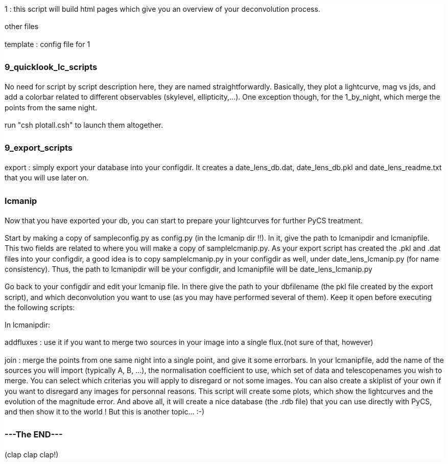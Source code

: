

1  : this script will build html pages which give you an overview of your deconvolution process.


other files


template   : config file for 1


###	9_quicklook_lc_scripts


No need for script by script description here, they are named straightforwardly. Basically, they plot a lightcurve, mag vs jds, and add a colorbar related to different observables (skylevel, ellipticity,...). One exception though, for the 1_by_night, which merge the points from the same night.

run "csh plotall.csh" to launch them altogether.



###	9_export_scripts


export : simply export your database into your configdir. It creates a date_lens_db.dat, date_lens_db.pkl and date_lens_readme.txt that you will use later on.



###            lcmanip


Now that you have exported your db, you can start to prepare your lightcurves for further PyCS treatment.

Start by making a copy of sampleconfig.py as config.py (in the lcmanip dir !!). In it, give the path to lcmanipdir and lcmanipfile. This two fields are related to where you will make a copy of samplelcmanip.py. As your export script has created the .pkl and .dat files into your configdir, a good idea is to copy samplelcmanip.py in your configdir as well, under date_lens_lcmanip.py (for name consistency). Thus, the path to lcmanipdir will be your configdir, and lcmanipfile will be date_lens_lcmanip.py 

Go back to your configdir and edit your lcmanip file. In there give the path to your dbfilename (the pkl file created by the export script), and which deconvolution you want to use (as you may have performed several of them). Keep it open before executing the following scripts:

In lcmanipdir:

addfluxes  : use it if you want to merge two sources in your image into a single flux.(not sure of that, however)

join       : merge the points from one same night into a single point, and give it some errorbars. In your lcmanipfile, add the name of the sources you will import (typically A, B, ...), the normalisation coefficient to use, which set of data and telescopenames you wish to merge. You can select which criterias you will apply to disregard or not some images. You can also create a skiplist of your own if you want to disregard any images for personnal reasons. This script will create some plots, which show the lightcurves and the evolution of the magnitude error. And above all, it will create a nice database (the .rdb file) that you can use directly with PyCS, and then show it to the world ! But this is another topic... :-)



###  ---The END--- 

(clap clap clap!)

